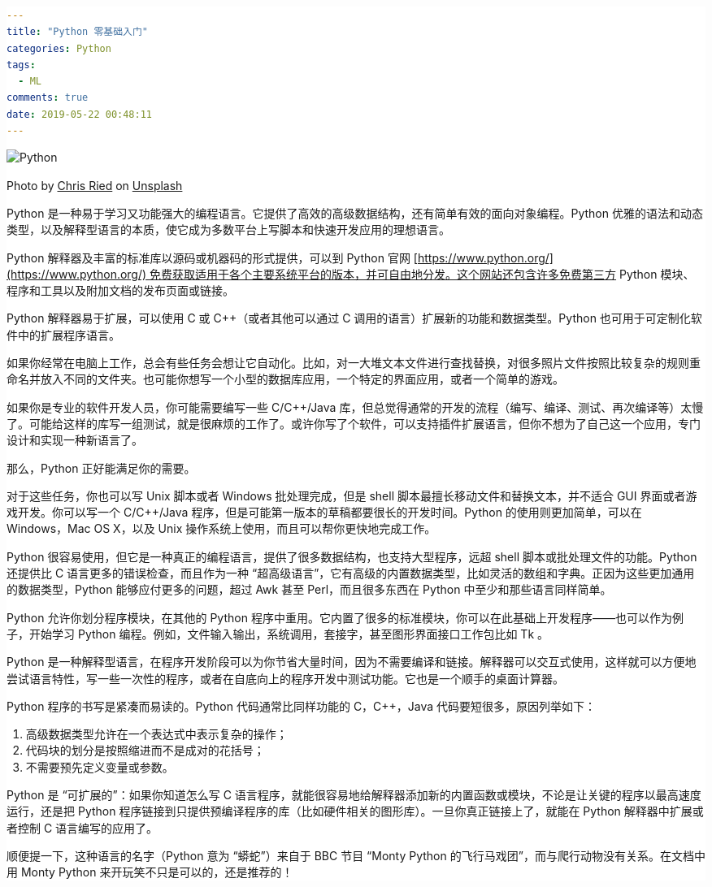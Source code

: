 ```yaml
---
title: "Python 零基础入门"
categories: Python
tags:
  - ML
comments: true
date: 2019-05-22 00:48:11
---
```


![Python](https://images.unsplash.com/photo-1515879218367-8466d910aaa4?ixlib=rb-1.2.1&q=85&fm=jpg&crop=entropy&cs=srgb&dl=chris-ried-512801-unsplash.jpg)

Photo by [Chris Ried](https://unsplash.com/photos/ieic5Tq8YMk?utm_source=unsplash&utm_medium=referral&utm_content=creditCopyText) on [Unsplash](https://unsplash.com/search/photos/python?utm_source=unsplash&utm_medium=referral&utm_content=creditCopyText)

Python 是一种易于学习又功能强大的编程语言。它提供了高效的高级数据结构，还有简单有效的面向对象编程。Python 优雅的语法和动态类型，以及解释型语言的本质，使它成为多数平台上写脚本和快速开发应用的理想语言。

Python 解释器及丰富的标准库以源码或机器码的形式提供，可以到 Python 官网 [https://www.python.org/](https://www.python.org/) 免费获取适用于各个主要系统平台的版本，并可自由地分发。这个网站还包含许多免费第三方 Python 模块、程序和工具以及附加文档的发布页面或链接。

Python 解释器易于扩展，可以使用 C 或 C++（或者其他可以通过 C 调用的语言）扩展新的功能和数据类型。Python 也可用于可定制化软件中的扩展程序语言。



如果你经常在电脑上工作，总会有些任务会想让它自动化。比如，对一大堆文本文件进行查找替换，对很多照片文件按照比较复杂的规则重命名并放入不同的文件夹。也可能你想写一个小型的数据库应用，一个特定的界面应用，或者一个简单的游戏。

如果你是专业的软件开发人员，你可能需要编写一些 C/C++/Java 库，但总觉得通常的开发的流程（编写、编译、测试、再次编译等）太慢了。可能给这样的库写一组测试，就是很麻烦的工作了。或许你写了个软件，可以支持插件扩展语言，但你不想为了自己这一个应用，专门设计和实现一种新语言了。

那么，Python 正好能满足你的需要。

对于这些任务，你也可以写 Unix 脚本或者 Windows 批处理完成，但是 shell 脚本最擅长移动文件和替换文本，并不适合 GUI 界面或者游戏开发。你可以写一个 C/C++/Java 程序，但是可能第一版本的草稿都要很长的开发时间。Python 的使用则更加简单，可以在 Windows，Mac OS X，以及 Unix 操作系统上使用，而且可以帮你更快地完成工作。

Python 很容易使用，但它是一种真正的编程语言，提供了很多数据结构，也支持大型程序，远超 shell 脚本或批处理文件的功能。Python 还提供比 C 语言更多的错误检查，而且作为一种 “超高级语言”，它有高级的内置数据类型，比如灵活的数组和字典。正因为这些更加通用的数据类型，Python 能够应付更多的问题，超过 Awk 甚至 Perl，而且很多东西在 Python 中至少和那些语言同样简单。

Python 允许你划分程序模块，在其他的 Python 程序中重用。它内置了很多的标准模块，你可以在此基础上开发程序——也可以作为例子，开始学习 Python 编程。例如，文件输入输出，系统调用，套接字，甚至图形界面接口工作包比如 Tk 。

Python 是一种解释型语言，在程序开发阶段可以为你节省大量时间，因为不需要编译和链接。解释器可以交互式使用，这样就可以方便地尝试语言特性，写一些一次性的程序，或者在自底向上的程序开发中测试功能。它也是一个顺手的桌面计算器。

Python 程序的书写是紧凑而易读的。Python 代码通常比同样功能的 C，C++，Java 代码要短很多，原因列举如下：

1. 高级数据类型允许在一个表达式中表示复杂的操作；
1. 代码块的划分是按照缩进而不是成对的花括号；
1. 不需要预先定义变量或参数。

Python 是 “可扩展的”：如果你知道怎么写 C 语言程序，就能很容易地给解释器添加新的内置函数或模块，不论是让关键的程序以最高速度运行，还是把 Python 程序链接到只提供预编译程序的库（比如硬件相关的图形库）。一旦你真正链接上了，就能在 Python 解释器中扩展或者控制 C 语言编写的应用了。

顺便提一下，这种语言的名字（Python 意为 “蟒蛇”）来自于 BBC 节目 “Monty Python 的飞行马戏团”，而与爬行动物没有关系。在文档中用 Monty Python 来开玩笑不只是可以的，还是推荐的！
